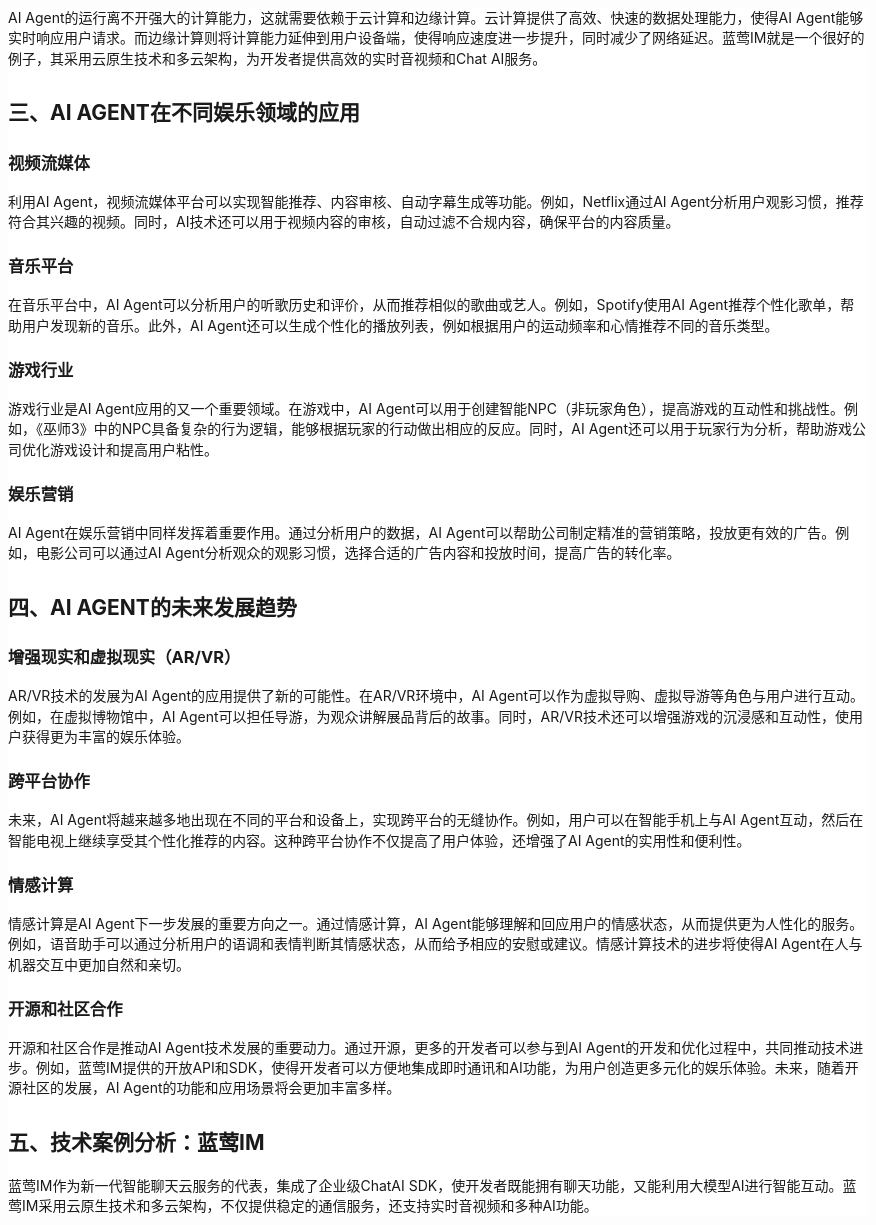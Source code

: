 AI Agent的运行离不开强大的计算能力，这就需要依赖于云计算和边缘计算。云计算提供了高效、快速的数据处理能力，使得AI Agent能够实时响应用户请求。而边缘计算则将计算能力延伸到用户设备端，使得响应速度进一步提升，同时减少了网络延迟。蓝莺IM就是一个很好的例子，其采用云原生技术和多云架构，为开发者提供高效的实时音视频和Chat AI服务。

## 三、AI AGENT在不同娱乐领域的应用

### 视频流媒体

利用AI Agent，视频流媒体平台可以实现智能推荐、内容审核、自动字幕生成等功能。例如，Netflix通过AI Agent分析用户观影习惯，推荐符合其兴趣的视频。同时，AI技术还可以用于视频内容的审核，自动过滤不合规内容，确保平台的内容质量。

### 音乐平台

在音乐平台中，AI Agent可以分析用户的听歌历史和评价，从而推荐相似的歌曲或艺人。例如，Spotify使用AI Agent推荐个性化歌单，帮助用户发现新的音乐。此外，AI Agent还可以生成个性化的播放列表，例如根据用户的运动频率和心情推荐不同的音乐类型。

### 游戏行业

游戏行业是AI Agent应用的又一个重要领域。在游戏中，AI Agent可以用于创建智能NPC（非玩家角色），提高游戏的互动性和挑战性。例如，《巫师3》中的NPC具备复杂的行为逻辑，能够根据玩家的行动做出相应的反应。同时，AI Agent还可以用于玩家行为分析，帮助游戏公司优化游戏设计和提高用户粘性。

### 娱乐营销

AI Agent在娱乐营销中同样发挥着重要作用。通过分析用户的数据，AI Agent可以帮助公司制定精准的营销策略，投放更有效的广告。例如，电影公司可以通过AI Agent分析观众的观影习惯，选择合适的广告内容和投放时间，提高广告的转化率。

## 四、AI AGENT的未来发展趋势

### 增强现实和虚拟现实（AR/VR）

AR/VR技术的发展为AI Agent的应用提供了新的可能性。在AR/VR环境中，AI Agent可以作为虚拟导购、虚拟导游等角色与用户进行互动。例如，在虚拟博物馆中，AI Agent可以担任导游，为观众讲解展品背后的故事。同时，AR/VR技术还可以增强游戏的沉浸感和互动性，使用户获得更为丰富的娱乐体验。

### 跨平台协作

未来，AI Agent将越来越多地出现在不同的平台和设备上，实现跨平台的无缝协作。例如，用户可以在智能手机上与AI Agent互动，然后在智能电视上继续享受其个性化推荐的内容。这种跨平台协作不仅提高了用户体验，还增强了AI Agent的实用性和便利性。

### 情感计算

情感计算是AI Agent下一步发展的重要方向之一。通过情感计算，AI Agent能够理解和回应用户的情感状态，从而提供更为人性化的服务。例如，语音助手可以通过分析用户的语调和表情判断其情感状态，从而给予相应的安慰或建议。情感计算技术的进步将使得AI Agent在人与机器交互中更加自然和亲切。

### 开源和社区合作

开源和社区合作是推动AI Agent技术发展的重要动力。通过开源，更多的开发者可以参与到AI Agent的开发和优化过程中，共同推动技术进步。例如，蓝莺IM提供的开放API和SDK，使得开发者可以方便地集成即时通讯和AI功能，为用户创造更多元化的娱乐体验。未来，随着开源社区的发展，AI Agent的功能和应用场景将会更加丰富多样。

## 五、技术案例分析：蓝莺IM

蓝莺IM作为新一代智能聊天云服务的代表，集成了企业级ChatAI SDK，使开发者既能拥有聊天功能，又能利用大模型AI进行智能互动。蓝莺IM采用云原生技术和多云架构，不仅提供稳定的通信服务，还支持实时音视频和多种AI功能。
